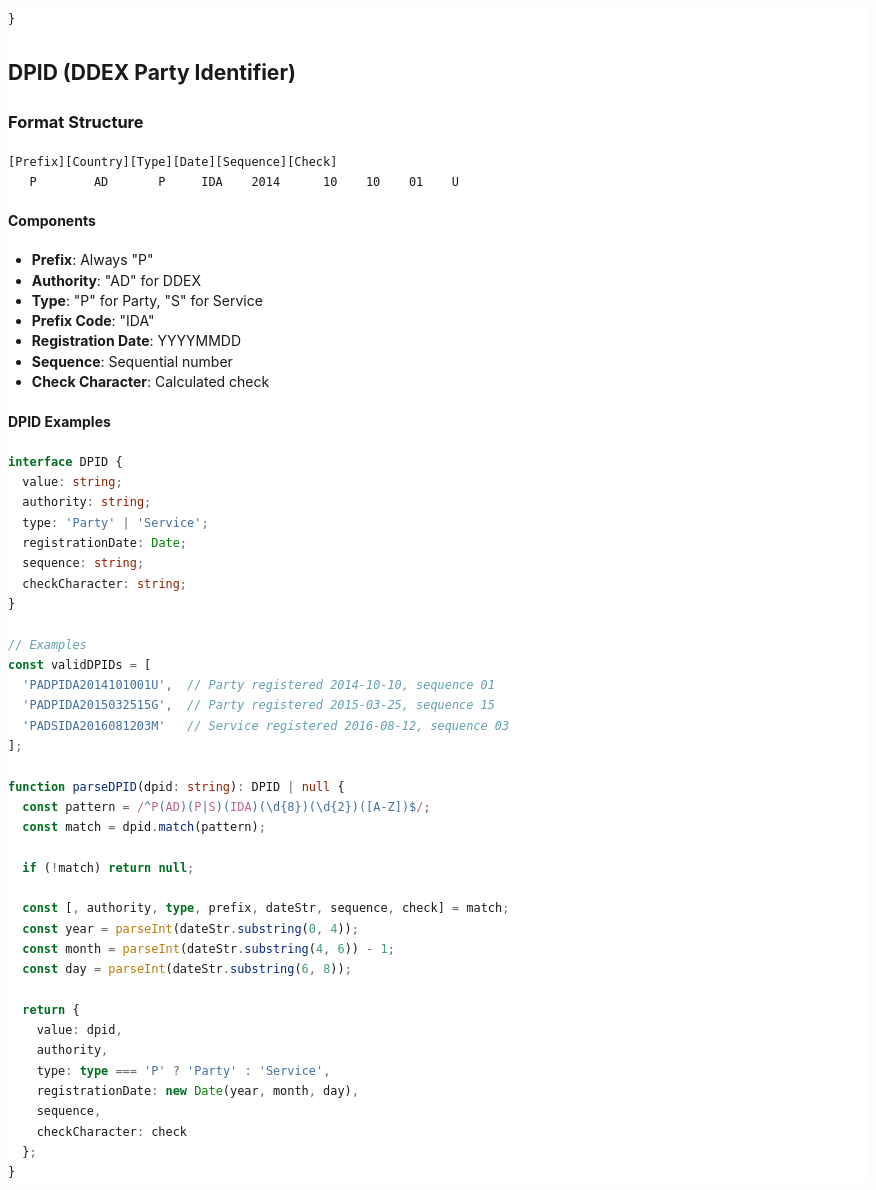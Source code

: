 ```typescript
}
```

## DPID (DDEX Party Identifier)

### Format Structure

```
[Prefix][Country][Type][Date][Sequence][Check]
   P        AD       P     IDA    2014      10    10    01    U
```

#### Components
- **Prefix**: Always "P" 
- **Authority**: "AD" for DDEX
- **Type**: "P" for Party, "S" for Service
- **Prefix Code**: "IDA" 
- **Registration Date**: YYYYMMDD
- **Sequence**: Sequential number
- **Check Character**: Calculated check

#### DPID Examples

```typescript
interface DPID {
  value: string;
  authority: string;
  type: 'Party' | 'Service';
  registrationDate: Date;
  sequence: string;
  checkCharacter: string;
}

// Examples
const validDPIDs = [
  'PADPIDA2014101001U',  // Party registered 2014-10-10, sequence 01
  'PADPIDA2015032515G',  // Party registered 2015-03-25, sequence 15
  'PADSIDA2016081203M'   // Service registered 2016-08-12, sequence 03
];

function parseDPID(dpid: string): DPID | null {
  const pattern = /^P(AD)(P|S)(IDA)(\d{8})(\d{2})([A-Z])$/;
  const match = dpid.match(pattern);
  
  if (!match) return null;
  
  const [, authority, type, prefix, dateStr, sequence, check] = match;
  const year = parseInt(dateStr.substring(0, 4));
  const month = parseInt(dateStr.substring(4, 6)) - 1;
  const day = parseInt(dateStr.substring(6, 8));
  
  return {
    value: dpid,
    authority,
    type: type === 'P' ? 'Party' : 'Service',
    registrationDate: new Date(year, month, day),
    sequence,
    checkCharacter: check
  };
}
```
